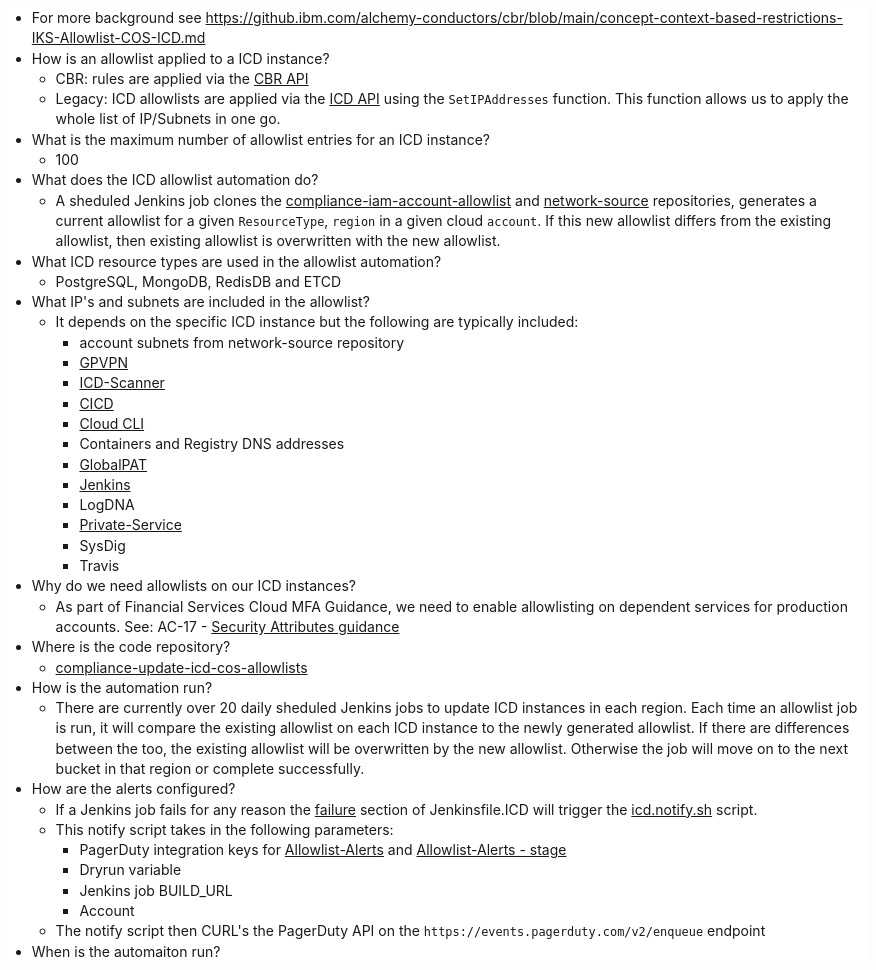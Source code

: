   - For more background see <https://github.ibm.com/alchemy-conductors/cbr/blob/main/concept-context-based-restrictions-IKS-Allowlist-COS-ICD.md>
- How is an allowlist applied to a ICD instance?
  - CBR: rules are applied via the [CBR API](https://github.com/IBM/platform-services-go-sdk/tree/main/contextbasedrestrictionsv1)
  - Legacy: ICD allowlists are applied via the [ICD API](https://cloud.ibm.com/apidocs/cloud-databases-api/cloud-databases-api-v5) using the `SetIPAddresses` function. This function allows us to apply the whole list of IP/Subnets in one go.
- What is the maximum number of allowlist entries for an ICD instance?
  - 100
- What does the ICD allowlist automation do?
  - A sheduled Jenkins job clones the [compliance-iam-account-allowlist](https://alchemy-conductors-jenkins.swg-devops.com/job/Conductors/job/Security-Compliance/job/compliance-iam-account-allowlist/) and [network-source](https://github.ibm.com/alchemy-netint/network-source) repositories, generates a current allowlist for a given `ResourceType`, `region` in a given cloud `account`. If this new allowlist differs from the existing allowlist, then existing allowlist is overwritten with the new allowlist.
- What ICD resource types are used in the allowlist automation?
  - PostgreSQL, MongoDB, RedisDB and ETCD
- What IP's and subnets are included in the allowlist?
  - It depends on the specific ICD instance but the following are typically included:
    - account subnets from network-source repository
    - [GPVPN](https://ibm.ent.box.com/notes/777691610859?s=q0tq6gd951vmubvf00l5jkbidgh9s9mt)
    - [ICD-Scanner](https://pages.github.ibm.com/SOSTeam/SOS-Docs/sca/Public-vs.-Private-address-scanners/#public)
    - [CICD](https://cloud.ibm.com/docs/ContinuousDelivery?topic=ContinuousDelivery-troubleshoot-delivery-pipeline#troubleshoot-firewall-configuration)
    - [Cloud CLI](https://cloud.ibm.com/docs/cloud-shell?topic=cloud-shell-cs-ip-ranges)
    - Containers and Registry DNS addresses
    - [GlobalPAT](https://ibm-cloudplatform.slack.com/archives/C01Q83CBEET/p1616034108007900)
    - [Jenkins](https://github.ibm.com/TAAS/network-reports/blob/master/outbound_ip.md)
    - LogDNA
    - [Private-Service](https://github.ibm.com/alchemy-containers/armada-calico-policies/blob/master/private-network-isolation/eu-fr2/allow-private-services-pods.yaml)
    - SysDig
    - Travis
- Why do we need allowlists on our ICD instances?
  - As part of Financial Services Cloud MFA Guidance, we need to enable allowlisting on dependent services for production accounts. See: AC-17 - [Security Attributes guidance](https://ibm.ent.box.com/notes/777691610859?s=q0tq6gd951vmubvf00l5jkbidgh9s9mt)
- Where is the code repository?
  - [compliance-update-icd-cos-allowlists](https://github.ibm.com/alchemy-conductors/compliance-update-icd-cos-allowlists)
- How is the automation run?
  - There are currently over 20 daily sheduled Jenkins jobs to update ICD instances in each region. Each time an allowlist job is run, it will compare the existing allowlist on each ICD instance to the newly generated allowlist. If there are differences between the too, the existing allowlist will be overwritten by the new allowlist. Otherwise the job will  move on to the next bucket in that region or complete successfully.
- How are the alerts configured?
  - If a Jenkins job fails for any reason the [failure](https://github.ibm.com/alchemy-conductors/compliance-update-icd-cos-allowlists/blob/160bb23aa417c69d8bb90e13a578add22cf64837/Jenkinsfile.ICD#L251) section of Jenkinsfile.ICD will trigger the [icd.notify.sh](https://github.ibm.com/alchemy-conductors/compliance-update-icd-cos-allowlists/blob/160bb23aa417c69d8bb90e13a578add22cf64837/jenkins/icd.notify.sh) script.
  - This notify script takes in the following parameters:
    - PagerDuty integration keys for [Allowlist-Alerts](https://ibm.pagerduty.com/service-directory/P1A9HVP) and [Allowlist-Alerts - stage](https://ibm.pagerduty.com/service-directory/P7MDC7L)
    - Dryrun variable
    - Jenkins job BUILD_URL
    - Account
  - The notify script then CURL's the PagerDuty API on the `https://events.pagerduty.com/v2/enqueue` endpoint
- When is the automaiton run?